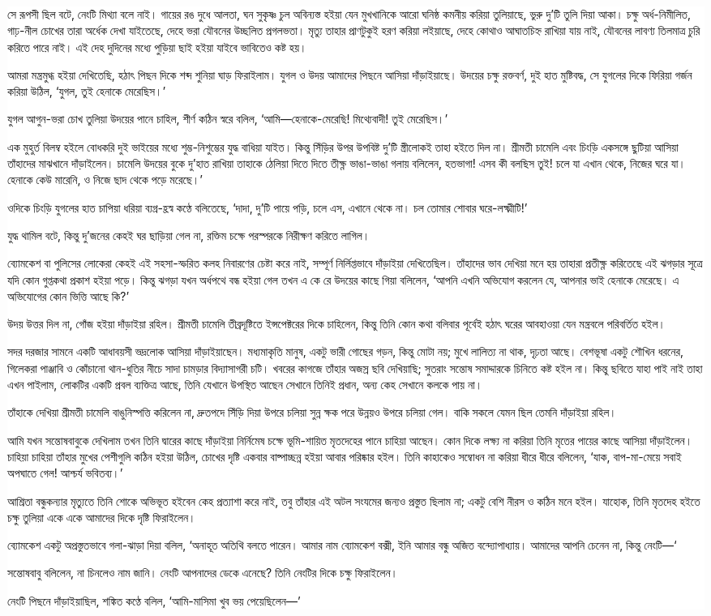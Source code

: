 সে রূপসী ছিল বটে‌, নেংটি মিথ্যা বলে নাই। গায়ের রঙ দুধে আলতা‌, ঘন সুকৃষ্ণ চুল অবিন্যস্ত হইয়া যেন মুখখানিকে আরো ঘনিষ্ঠ কমনীয় করিয়া তুলিয়াছে‌, ভুরু দু’টি তুলি দিয়া আকা। চক্ষু অর্ধ-নিমীলিত‌, গাঢ়-নীল চোখের তারা অর্ধেক দেখা যাইতেছে‌, দেহে ভরা যৌবনের উচ্ছলিত প্রগলভতা। মৃত্যু তাহার প্রাণটুকুই হরণ করিয়া লইয়াছে‌, দেহে কোথাও আঘাতচিহ্ন রাখিয়া যায় নাই‌, যৌবনের লাবণ্য তিলমাত্র চুরি করিতে পারে নাই। এই দেহ দুদিনের মধ্যে পুড়িয়া ছাই হইয়া যাইবে ভাবিতেও কষ্ট হয়।

আমরা মন্ত্রমুগ্ধ হইয়া দেখিতেছি‌, হঠাৎ পিছন দিকে শব্দ শুনিয়া ঘাড় ফিরাইলাম। যুগল ও উদয় আমাদের পিছনে আসিয়া দাঁড়াইয়াছে। উদয়ের চক্ষু রক্তবর্ণ‌, দুই হাত মুষ্টিবদ্ধ‌, সে যুগলের দিকে ফিরিয়া গর্জন করিয়া উঠিল‌, ‘যুগল‌, তুই হেনাকে মেরেছিস।’

যুগল আগুন-ভরা চোখ তুলিয়া উদয়ের পানে চাহিল‌, শীর্ণ কঠিন স্বরে বলিল‌, ‘আমি—হেনাকে-মেরেছি! মিথ্যেবাদী! তুই মেরেছিস।’

এক মুহুর্ত বিলম্ব হইলে বোধকরি দুই ভাইয়ের মধ্যে শুম্ভ-নিশুম্ভের যুদ্ধ বাধিয়া যাইত। কিন্তু সিঁড়ির উপর উপবিষ্ট দু’টি স্ত্রীলোকই তাহা হইতে দিল না। শ্ৰীমতী চামেলি এবং চিংড়ি একসঙ্গে ছুটিয়া আসিয়া তাঁহাদের মাঝখানে দাঁড়াইলেন। চামেলি উদয়ের বুকে দু’হাত রাখিয়া তাহাকে ঠেলিয়া দিতে দিতে তীক্ষ্ণ ভাঙা-ভাঙা গলায় বলিলেন‌, হতভাগা! এসব কী বলছিস তুই! চলে যা এখান থেকে‌, নিজের ঘরে যা। হেনাকে কেউ মারেনি‌, ও নিজে ছাদ থেকে পড়ে মরেছে।’

ওদিকে চিংড়ি যুগলের হাত চাপিয়া ধরিয়া ব্যগ্র-হ্রস্ব কণ্ঠে বলিতেছে‌, ‘দাদা‌, দু’টি পায়ে পড়ি‌, চলে এস‌, এখানে থেকে না। চল তোমার শোবার ঘরে-লক্ষ্মীটি!’

যুদ্ধ থামিল বটে‌, কিন্তু দু’জনের কেহই ঘর ছাড়িয়া গেল না‌, রক্তিম চক্ষে পরস্পরকে নিরীক্ষণ করিতে লাগিল।

ব্যোমকেশ বা পুলিসের লোকেরা কেহই এই সহসা-স্ফরিত কলহ নিবারণের চেষ্টা করে নাই‌, সম্পূর্ণ নির্লিপ্তভাবে দাঁড়াইয়া দেখিতেছিল। তাঁহাদের ভাব দেখিয়া মনে হয় তাহারা প্রতীক্ষ্ণ করিতেছে এই ঝগড়ার সূত্রে যদি কোন গুপ্তকথা প্রকাশ হইয়া পড়ে। কিন্তু ঝগড়া যখন অর্ধপথে বন্ধ হইয়া গেল তখন এ কে রে উদয়ের কাছে গিয়া বলিলেন‌, ‘আপনি এখনি অভিযোগ করলেন যে‌, আপনার ভাই হেনাকে মেরেছে। এ অভিযোগের কোন ভিত্তি আছে কি?’

উদয় উত্তর দিল না‌, গোঁজ হইয়া দাঁড়াইয়া রহিল। শ্ৰীমতী চামেলি তীব্রদূষ্টিতে ইন্সপেক্টরের দিকে চাহিলেন‌, কিন্তু তিনি কোন কথা বলিবার পূর্বেই হঠাৎ ঘরের আবহাওয়া যেন মন্ত্রবলে পরিবর্তিত হইল।

সদর দরজার সামনে একটি আধাবয়সী ভদ্রলোক আসিয়া দাঁড়াইয়াছেন। মধ্যমাকৃতি মানুষ‌, একটু ভারী গোছের গড়ন‌, কিন্তু মোটা নয়; মুখে লালিত্য না থাক‌, দৃঢ়তা আছে। বেশভূষা একটু শৌখিন ধরনের‌, গিলেকরা পাঞ্জাবি ও কোঁচানো থান-ধুতির নীচে সাদা চামড়ার বিদ্যাসাগরী চটি। খবরের কাগজে তাঁহার অজস্র ছবি দেখিয়াছি; সুতরাং সন্তোষ সমাদ্দারকে চিনিতে কষ্ট হইল না। কিন্তু ছবিতে যাহা পাই নাই তাহা এখন পাইলাম‌, লোকটির একটি প্রবল ব্যক্তিত্র আছে‌, তিনি যেখানে উপস্থিত আছেন সেখানে তিনিই প্রধান‌, অন্য কেহ সেখানে কলকে পায় না।

তাঁহাকে দেখিয়া শ্ৰীমতী চামেলি বাঙুনিস্পত্তি করিলেন না‌, দ্রুতপদে সিঁড়ি দিয়া উপরে চলিয়া সুন্ন ক্ষক পরে উন্নয়ও উপরে চলিয়া গেল। বাকি সকলে যেমন ছিল তেমনি দাঁড়াইয়া রহিল।

আমি যখন সন্তোষবাবুকে দেখিলাম তখন তিনি দ্বারের কাছে দাঁড়াইয়া নির্নিমেষ চক্ষে ভূমি-শায়িত মৃতদেহের পানে চাহিয়া আছেন। কোন দিকে লক্ষ্য না করিয়া তিনি মৃতের পায়ের কাছে আসিয়া দাঁড়াইলেন। চাহিয়া চাহিয়া তাঁহার মুখের পেশীগুলি কঠিন হইয়া উঠিল‌, চোখের দৃষ্টি একবার বাষ্পাচ্ছন্ন হইয়া আবার পরিষ্কার হইল। তিনি কাহাকেও সম্বোধন না করিয়া ধীরে ধীরে বলিলেন‌, ‘যাক‌, বাপ-মা-মেয়ে সবাই অপঘাতে গেল! আশ্চর্য ভবিতব্য।’

আশ্রিতা বন্ধুকন্যার মৃত্যুতে তিনি শোকে অভিভূত হইবেন কেহ প্রত্যাশা করে নাই‌, তবু তাঁহার এই অটল সংযমের জন্যও প্রস্তুত ছিলাম না; একটু বেশি নীরস ও কঠিন মনে হইল। যাহোক‌, তিনি মৃতদেহ হইতে চক্ষু তুলিয়া একে একে আমাদের দিকে দৃষ্টি ফিরাইলেন।

ব্যোমকেশ একটু অপ্রস্তুতভাবে গলা-ঝাড়া দিয়া বলিল‌, ‘অনাহূত অতিথি বলতে পারেন। আমার নাম ব্যোমকেশ বক্সী‌, ইনি আমার বন্ধু অজিত বন্দ্যোপাধ্যায়। আমাদের আপনি চেনেন না, কিন্তু নেংটি—‘

সন্তোষবাবু বলিলেন‌, না চিনলেও নাম জানি। নেংটি আপনাদের ডেকে এনেছে? তিনি নেংটির দিকে চক্ষু ফিরাইলেন।

নেংটি পিছনে দাঁড়াইয়াছিল‌, শঙ্কিত কণ্ঠে বলিল‌, ‘আমি-মাসিমা খুব ভয় পেয়েছিলেন—’
